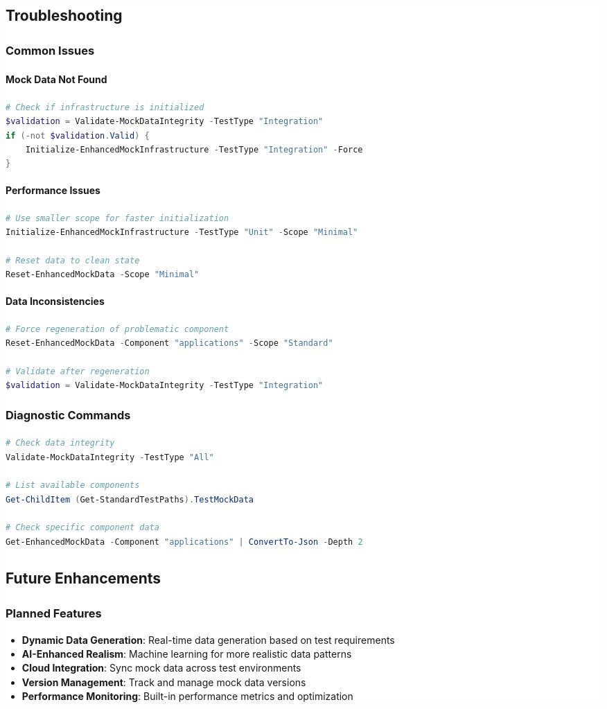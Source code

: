 ## Troubleshooting

### Common Issues

#### Mock Data Not Found
```powershell
# Check if infrastructure is initialized
$validation = Validate-MockDataIntegrity -TestType "Integration"
if (-not $validation.Valid) {
    Initialize-EnhancedMockInfrastructure -TestType "Integration" -Force
}
```

#### Performance Issues
```powershell
# Use smaller scope for faster initialization
Initialize-EnhancedMockInfrastructure -TestType "Unit" -Scope "Minimal"

# Reset data to clean state
Reset-EnhancedMockData -Scope "Minimal"
```

#### Data Inconsistencies
```powershell
# Force regeneration of problematic component
Reset-EnhancedMockData -Component "applications" -Scope "Standard"

# Validate after regeneration
$validation = Validate-MockDataIntegrity -TestType "Integration"
```

### Diagnostic Commands
```powershell
# Check data integrity
Validate-MockDataIntegrity -TestType "All"

# List available components
Get-ChildItem (Get-StandardTestPaths).TestMockData

# Check specific component data
Get-EnhancedMockData -Component "applications" | ConvertTo-Json -Depth 2
```

## Future Enhancements

### Planned Features
- **Dynamic Data Generation**: Real-time data generation based on test requirements
- **AI-Enhanced Realism**: Machine learning for more realistic data patterns
- **Cloud Integration**: Sync mock data across test environments
- **Version Management**: Track and manage mock data versions
- **Performance Monitoring**: Built-in performance metrics and optimization
